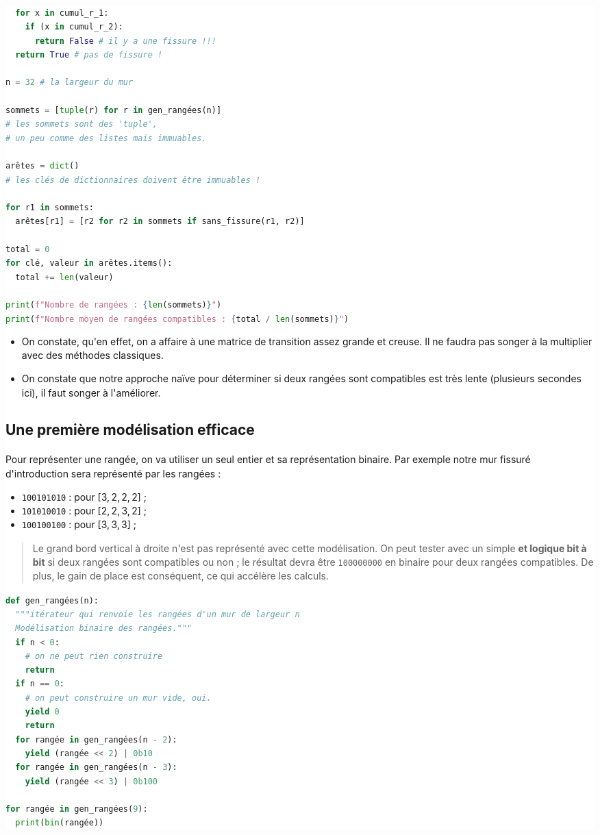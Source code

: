 ```py {cmd="python3"}
  for x in cumul_r_1:
    if (x in cumul_r_2):
      return False # il y a une fissure !!!
  return True # pas de fissure !

n = 32 # la largeur du mur

sommets = [tuple(r) for r in gen_rangées(n)]
# les sommets sont des 'tuple',
# un peu comme des listes mais immuables.

arêtes = dict()
# les clés de dictionnaires doivent être immuables !

for r1 in sommets:
  arêtes[r1] = [r2 for r2 in sommets if sans_fissure(r1, r2)]

total = 0
for clé, valeur in arêtes.items():
  total += len(valeur)

print(f"Nombre de rangées : {len(sommets)}")
print(f"Nombre moyen de rangées compatibles : {total / len(sommets)}")
```

* On constate, qu'en effet, on a affaire à une matrice de transition assez grande et creuse. Il ne faudra pas songer à la multiplier avec des méthodes classiques.

* On constate que notre approche naïve pour déterminer si deux rangées sont compatibles est très lente (plusieurs secondes ici), il faut songer à l'améliorer.


## Une première modélisation efficace

Pour représenter une rangée, on va utiliser un seul entier et sa représentation binaire. Par exemple notre mur fissuré d'introduction sera représenté par les rangées :
* `100101010` : pour $[3, 2, 2, 2]$ ;
* `101010010` : pour $[2, 2, 3, 2]$ ;
* `100100100` : pour $[3, 3, 3]$ ;

> Le grand bord vertical à droite n'est pas représenté avec cette modélisation. On peut tester avec un simple **et logique bit à bit** si deux rangées sont compatibles ou non ; le résultat devra être `100000000` en binaire pour deux rangées compatibles. De plus, le gain de place est conséquent, ce qui accélère les calculs.

```py {cmd="python3"}
def gen_rangées(n):
  """itérateur qui renvoie les rangées d'un mur de largeur n
  Modélisation binaire des rangées."""
  if n < 0:
    # on ne peut rien construire
    return
  if n == 0:
    # on peut construire un mur vide, oui.
    yield 0
    return
  for rangée in gen_rangées(n - 2):
    yield (rangée << 2) | 0b10
  for rangée in gen_rangées(n - 3):
    yield (rangée << 3) | 0b100

for rangée in gen_rangées(9):
  print(bin(rangée))
```
